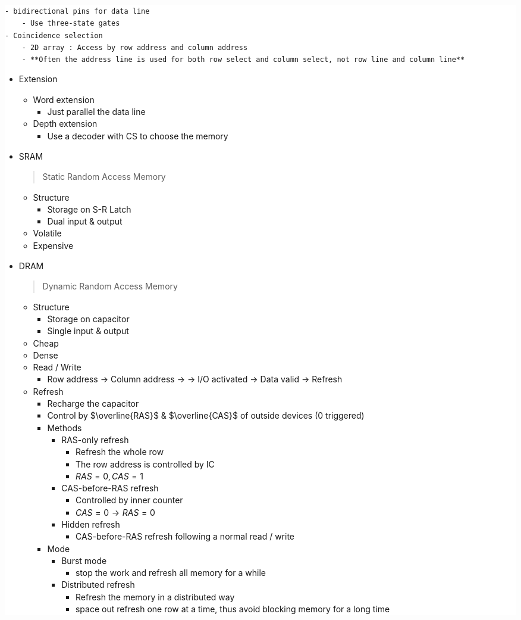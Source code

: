     - bidirectional pins for data line
        - Use three-state gates
    - Coincidence selection
        - 2D array : Access by row address and column address
        - **Often the address line is used for both row select and column select, not row line and column line**
  
  - Extension

    - Word extension
        - Just parallel the data line
    - Depth extension
        - Use a decoder with CS to choose the memory
  
  - SRAM

    > Static Random Access Memory
    >

    - Structure
        - Storage on S-R Latch
        - Dual input & output
    - Volatile
    - Expensive
  
  - DRAM

    > Dynamic Random Access Memory
    >

    - Structure
        - Storage on capacitor
        - Single input & output
    - Cheap
    - Dense
    - Read / Write
        - Row address $\rightarrow$ Column address $\rightarrow$ $\rightarrow$ I/O activated $\rightarrow$ Data valid $\rightarrow$ Refresh
    - Refresh
        - Recharge the capacitor
        - Control by $\overline{RAS}$ & $\overline{CAS}$ of outside devices (0 triggered)
        - Methods
            - RAS-only refresh
                - Refresh the whole row
                - The row address is controlled by IC
                - $RAS =0,CAS =1$
            - CAS-before-RAS refresh
                - Controlled by inner counter
                - $CAS =0 \rightarrow RAS = 0$
            - Hidden refresh
                - CAS-before-RAS refresh following a normal read / write
        - Mode
            - Burst mode
                - stop the work and refresh all memory for a while
            - Distributed refresh
                - Refresh the memory in a distributed way
                - space out refresh one row at a time, thus avoid blocking memory for a long time
    